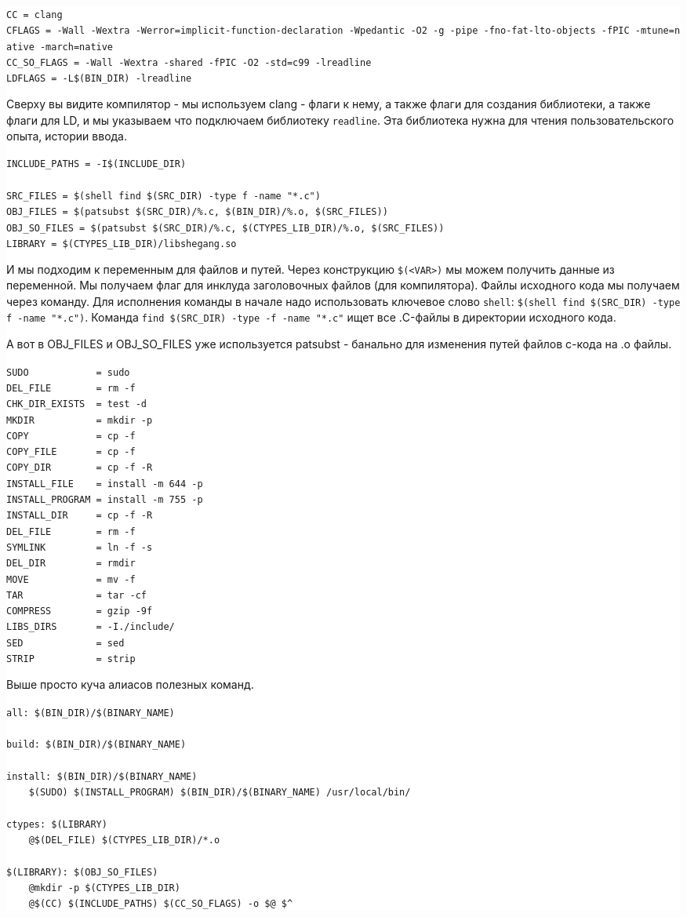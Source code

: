 ```make
CC = clang
CFLAGS = -Wall -Wextra -Werror=implicit-function-declaration -Wpedantic -O2 -g -pipe -fno-fat-lto-objects -fPIC -mtune=native -march=native
CC_SO_FLAGS = -Wall -Wextra -shared -fPIC -O2 -std=c99 -lreadline
LDFLAGS = -L$(BIN_DIR) -lreadline
```

Сверху вы видите компилятор - мы используем clang - флаги к нему, а также флаги для создания библиотеки, а также флаги для LD, и мы указываем что подключаем библиотеку `readline`. Эта библиотека нужна для чтения пользовательского опыта, истории ввода.

```make
INCLUDE_PATHS = -I$(INCLUDE_DIR)

SRC_FILES = $(shell find $(SRC_DIR) -type f -name "*.c")
OBJ_FILES = $(patsubst $(SRC_DIR)/%.c, $(BIN_DIR)/%.o, $(SRC_FILES))
OBJ_SO_FILES = $(patsubst $(SRC_DIR)/%.c, $(CTYPES_LIB_DIR)/%.o, $(SRC_FILES))
LIBRARY = $(CTYPES_LIB_DIR)/libshegang.so
```

И мы подходим к переменным для файлов и путей. Через конструкцию `$(<VAR>)` мы можем получить данные из переменной. Мы получаем флаг для инклуда заголовочных файлов (для компилятора). Файлы исходного кода мы получаем через команду. Для исполнения команды в начале надо использовать ключевое слово `shell`: `$(shell find $(SRC_DIR) -type f -name "*.c")`. Команда `find $(SRC_DIR) -type -f -name "*.c"` ищет все .C-файлы в директории исходного кода.

А вот в OBJ_FILES и OBJ_SO_FILES уже используется patsubst - банально для изменения путей файлов c-кода на .o файлы.

```make
SUDO		  	= sudo
DEL_FILE      	= rm -f
CHK_DIR_EXISTS	= test -d
MKDIR         	= mkdir -p
COPY          	= cp -f
COPY_FILE     	= cp -f
COPY_DIR      	= cp -f -R
INSTALL_FILE   	= install -m 644 -p
INSTALL_PROGRAM = install -m 755 -p
INSTALL_DIR   	= cp -f -R
DEL_FILE      	= rm -f
SYMLINK       	= ln -f -s
DEL_DIR       	= rmdir
MOVE          	= mv -f
TAR           	= tar -cf
COMPRESS      	= gzip -9f
LIBS_DIRS     	= -I./include/
SED           	= sed
STRIP         	= strip
```

Выше просто куча алиасов полезных команд.

```make
all: $(BIN_DIR)/$(BINARY_NAME)

build: $(BIN_DIR)/$(BINARY_NAME)

install: $(BIN_DIR)/$(BINARY_NAME)
	$(SUDO) $(INSTALL_PROGRAM) $(BIN_DIR)/$(BINARY_NAME) /usr/local/bin/

ctypes: $(LIBRARY)
	@$(DEL_FILE) $(CTYPES_LIB_DIR)/*.o

$(LIBRARY): $(OBJ_SO_FILES)
	@mkdir -p $(CTYPES_LIB_DIR)
	@$(CC) $(INCLUDE_PATHS) $(CC_SO_FLAGS) -o $@ $^
```